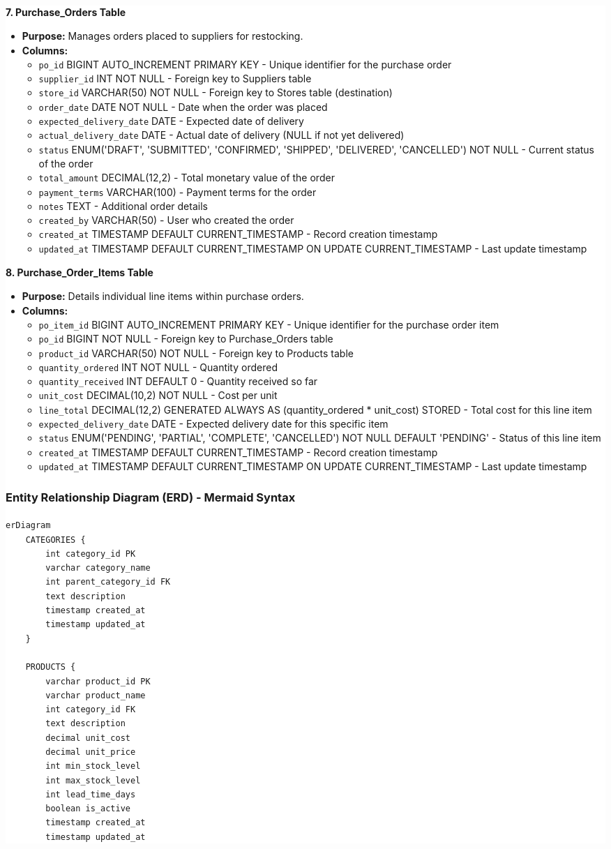 **7. Purchase_Orders Table**

*   **Purpose:** Manages orders placed to suppliers for restocking.
*   **Columns:**
    *   `po_id` BIGINT AUTO_INCREMENT PRIMARY KEY - Unique identifier for the purchase order
    *   `supplier_id` INT NOT NULL - Foreign key to Suppliers table
    *   `store_id` VARCHAR(50) NOT NULL - Foreign key to Stores table (destination)
    *   `order_date` DATE NOT NULL - Date when the order was placed
    *   `expected_delivery_date` DATE - Expected date of delivery
    *   `actual_delivery_date` DATE - Actual date of delivery (NULL if not yet delivered)
    *   `status` ENUM('DRAFT', 'SUBMITTED', 'CONFIRMED', 'SHIPPED', 'DELIVERED', 'CANCELLED') NOT NULL - Current status of the order
    *   `total_amount` DECIMAL(12,2) - Total monetary value of the order
    *   `payment_terms` VARCHAR(100) - Payment terms for the order
    *   `notes` TEXT - Additional order details
    *   `created_by` VARCHAR(50) - User who created the order
    *   `created_at` TIMESTAMP DEFAULT CURRENT_TIMESTAMP - Record creation timestamp
    *   `updated_at` TIMESTAMP DEFAULT CURRENT_TIMESTAMP ON UPDATE CURRENT_TIMESTAMP - Last update timestamp

**8. Purchase_Order_Items Table**

*   **Purpose:** Details individual line items within purchase orders.
*   **Columns:**
    *   `po_item_id` BIGINT AUTO_INCREMENT PRIMARY KEY - Unique identifier for the purchase order item
    *   `po_id` BIGINT NOT NULL - Foreign key to Purchase_Orders table
    *   `product_id` VARCHAR(50) NOT NULL - Foreign key to Products table
    *   `quantity_ordered` INT NOT NULL - Quantity ordered
    *   `quantity_received` INT DEFAULT 0 - Quantity received so far
    *   `unit_cost` DECIMAL(10,2) NOT NULL - Cost per unit
    *   `line_total` DECIMAL(12,2) GENERATED ALWAYS AS (quantity_ordered * unit_cost) STORED - Total cost for this line item
    *   `expected_delivery_date` DATE - Expected delivery date for this specific item
    *   `status` ENUM('PENDING', 'PARTIAL', 'COMPLETE', 'CANCELLED') NOT NULL DEFAULT 'PENDING' - Status of this line item
    *   `created_at` TIMESTAMP DEFAULT CURRENT_TIMESTAMP - Record creation timestamp
    *   `updated_at` TIMESTAMP DEFAULT CURRENT_TIMESTAMP ON UPDATE CURRENT_TIMESTAMP - Last update timestamp

### Entity Relationship Diagram (ERD) - Mermaid Syntax

```mermaid
erDiagram
    CATEGORIES {
        int category_id PK
        varchar category_name
        int parent_category_id FK
        text description
        timestamp created_at
        timestamp updated_at
    }
    
    PRODUCTS {
        varchar product_id PK
        varchar product_name
        int category_id FK
        text description
        decimal unit_cost
        decimal unit_price
        int min_stock_level
        int max_stock_level
        int lead_time_days
        boolean is_active
        timestamp created_at
        timestamp updated_at
```